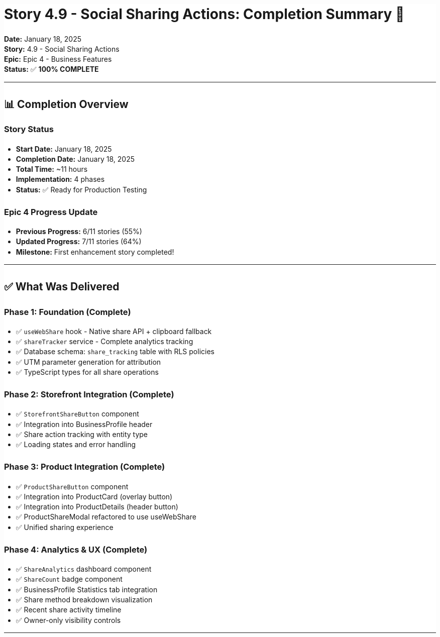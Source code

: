 # Story 4.9 - Social Sharing Actions: Completion Summary 🎉

**Date:** January 18, 2025  
**Story:** 4.9 - Social Sharing Actions  
**Epic:** Epic 4 - Business Features  
**Status:** ✅ **100% COMPLETE**

---

## 📊 Completion Overview

### Story Status
- **Start Date:** January 18, 2025
- **Completion Date:** January 18, 2025
- **Total Time:** ~11 hours
- **Implementation:** 4 phases
- **Status:** ✅ Ready for Production Testing

### Epic 4 Progress Update
- **Previous Progress:** 6/11 stories (55%)
- **Updated Progress:** 7/11 stories (64%)
- **Milestone:** First enhancement story completed!

---

## ✅ What Was Delivered

### Phase 1: Foundation (Complete)
- ✅ `useWebShare` hook - Native share API + clipboard fallback
- ✅ `shareTracker` service - Complete analytics tracking
- ✅ Database schema: `share_tracking` table with RLS policies
- ✅ UTM parameter generation for attribution
- ✅ TypeScript types for all share operations

### Phase 2: Storefront Integration (Complete)
- ✅ `StorefrontShareButton` component
- ✅ Integration into BusinessProfile header
- ✅ Share action tracking with entity type
- ✅ Loading states and error handling

### Phase 3: Product Integration (Complete)
- ✅ `ProductShareButton` component
- ✅ Integration into ProductCard (overlay button)
- ✅ Integration into ProductDetails (header button)
- ✅ ProductShareModal refactored to use useWebShare
- ✅ Unified sharing experience

### Phase 4: Analytics & UX (Complete)
- ✅ `ShareAnalytics` dashboard component
- ✅ `ShareCount` badge component
- ✅ BusinessProfile Statistics tab integration
- ✅ Share method breakdown visualization
- ✅ Recent share activity timeline
- ✅ Owner-only visibility controls

---